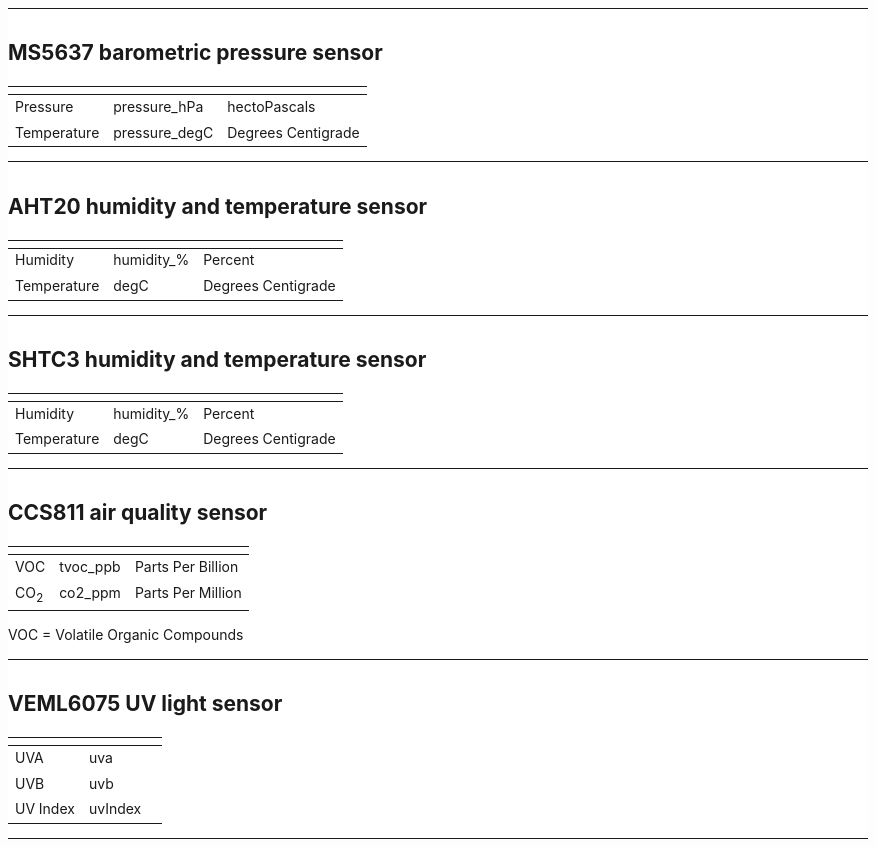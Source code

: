 
---
## MS5637 barometric pressure sensor

| []() | | |
|---|---|---|
| Pressure | pressure_hPa | hectoPascals |
| Temperature | pressure_degC | Degrees Centigrade |

---
## AHT20 humidity and temperature sensor

| []() | | |
|---|---|---|
| Humidity | humidity_% | Percent |
| Temperature | degC | Degrees Centigrade |

---
## SHTC3 humidity and temperature sensor

| []() | | |
|---|---|---|
| Humidity | humidity_% | Percent |
| Temperature | degC | Degrees Centigrade |

---
## CCS811 air quality sensor

| []() | | |
|---|---|---|
| VOC | tvoc_ppb | Parts Per Billion |
| CO<sub>2</sub> | co2_ppm | Parts Per Million |

VOC = Volatile Organic Compounds

---
## VEML6075 UV light sensor

| []() | | |
|---|---|---|
| UVA | uva |  |
| UVB | uvb |  |
| UV Index | uvIndex |  |

---